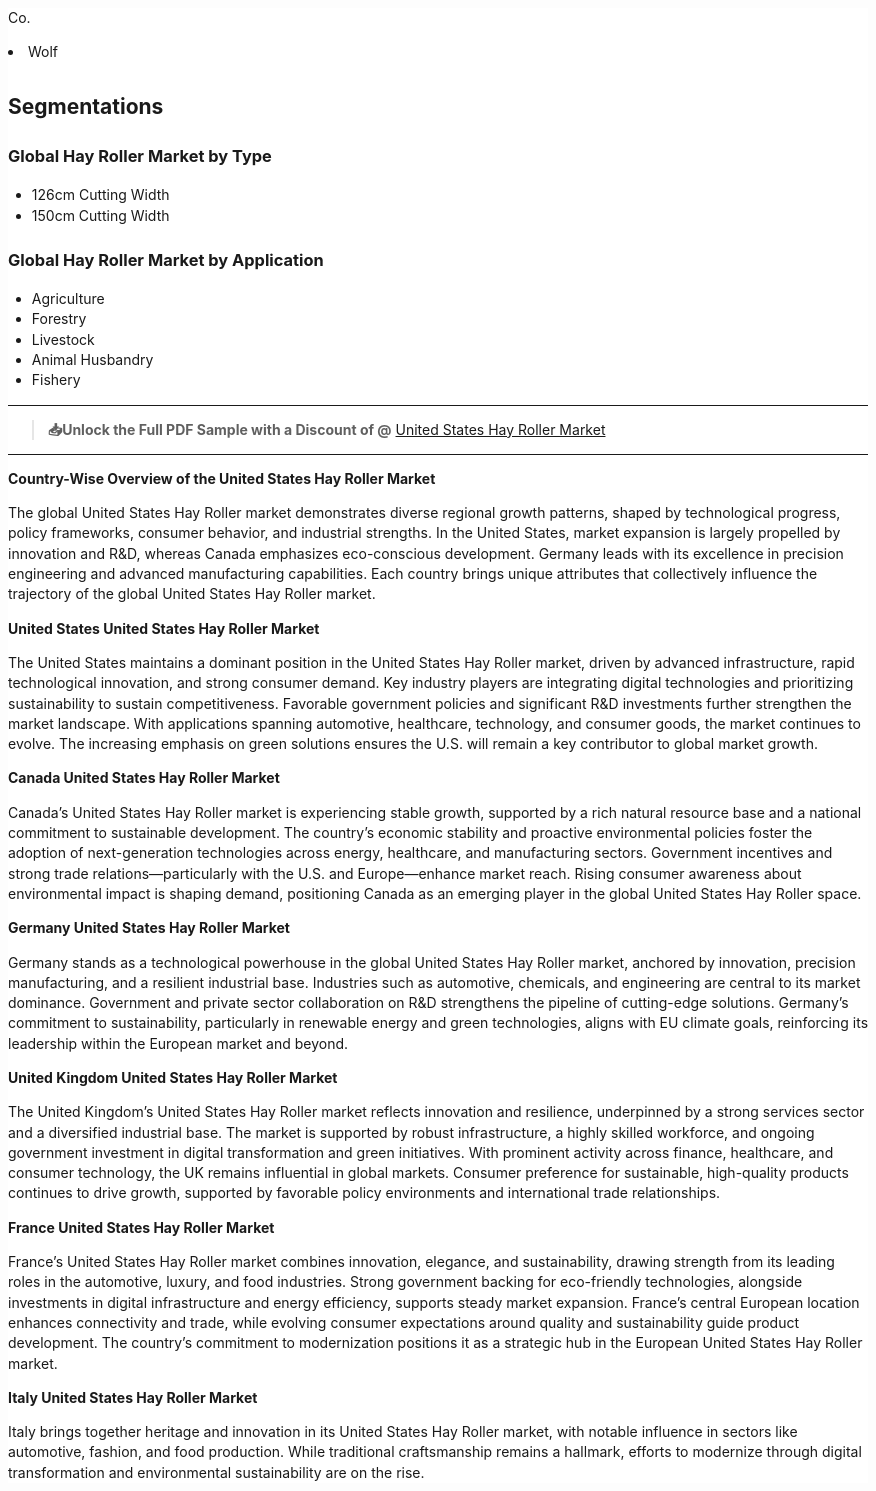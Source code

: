 Co.</li><li>Wolf</li></ul></p><p><h2>Segmentations</h2><h3>Global Hay Roller Market by Type</h3><ul><li>126cm Cutting Width</li><li>150cm Cutting Width</li></ul><h3>Global Hay Roller Market by Application</h3><ul><li>Agriculture</li><li>Forestry</li><li>Livestock</li><li>Animal Husbandry</li><li>Fishery</li></ul></p><hr /><blockquote><p><strong>📥Unlock the Full PDF Sample with a Discount of @</strong> <a href="https://www.marketresearchintellect.com/ask-for-discount/?rid=1052738&amp;utm_source=Github-April&amp;utm_medium=016">United States Hay Roller Market</a></p></blockquote><hr /><p class="" data-start="217" data-end="261"><strong data-start="217" data-end="261">Country-Wise Overview of the United States Hay Roller Market</strong></p><p class="" data-start="263" data-end="774">The global United States Hay Roller market demonstrates diverse regional growth patterns, shaped by technological progress, policy frameworks, consumer behavior, and industrial strengths. In the United States, market expansion is largely propelled by innovation and R&amp;D, whereas Canada emphasizes eco-conscious development. Germany leads with its excellence in precision engineering and advanced manufacturing capabilities. Each country brings unique attributes that collectively influence the trajectory of the global United States Hay Roller market.</p><p class="" data-start="776" data-end="1421"><strong data-start="776" data-end="805">United States United States Hay Roller Market</strong></p><p class="" data-start="776" data-end="1421">The United States maintains a dominant position in the United States Hay Roller market, driven by advanced infrastructure, rapid technological innovation, and strong consumer demand. Key industry players are integrating digital technologies and prioritizing sustainability to sustain competitiveness. Favorable government policies and significant R&amp;D investments further strengthen the market landscape. With applications spanning automotive, healthcare, technology, and consumer goods, the market continues to evolve. The increasing emphasis on green solutions ensures the U.S. will remain a key contributor to global market growth.</p><p class="" data-start="1423" data-end="2019"><strong data-start="1423" data-end="1445">Canada United States Hay Roller Market</strong></p><p class="" data-start="1423" data-end="2019">Canada&rsquo;s United States Hay Roller market is experiencing stable growth, supported by a rich natural resource base and a national commitment to sustainable development. The country&rsquo;s economic stability and proactive environmental policies foster the adoption of next-generation technologies across energy, healthcare, and manufacturing sectors. Government incentives and strong trade relations&mdash;particularly with the U.S. and Europe&mdash;enhance market reach. Rising consumer awareness about environmental impact is shaping demand, positioning Canada as an emerging player in the global United States Hay Roller space.</p><p class="" data-start="2021" data-end="2591"><strong data-start="2021" data-end="2044">Germany United States Hay Roller Market</strong></p><p class="" data-start="2021" data-end="2591">Germany stands as a technological powerhouse in the global United States Hay Roller market, anchored by innovation, precision manufacturing, and a resilient industrial base. Industries such as automotive, chemicals, and engineering are central to its market dominance. Government and private sector collaboration on R&amp;D strengthens the pipeline of cutting-edge solutions. Germany&rsquo;s commitment to sustainability, particularly in renewable energy and green technologies, aligns with EU climate goals, reinforcing its leadership within the European market and beyond.</p><p class="" data-start="2593" data-end="3221"><strong data-start="2593" data-end="2623">United Kingdom United States Hay Roller Market</strong></p><p class="" data-start="2593" data-end="3221">The United Kingdom&rsquo;s United States Hay Roller market reflects innovation and resilience, underpinned by a strong services sector and a diversified industrial base. The market is supported by robust infrastructure, a highly skilled workforce, and ongoing government investment in digital transformation and green initiatives. With prominent activity across finance, healthcare, and consumer technology, the UK remains influential in global markets. Consumer preference for sustainable, high-quality products continues to drive growth, supported by favorable policy environments and international trade relationships.</p><p class="" data-start="3223" data-end="3838"><strong data-start="3223" data-end="3245">France United States Hay Roller Market</strong></p><p class="" data-start="3223" data-end="3838">France&rsquo;s United States Hay Roller market combines innovation, elegance, and sustainability, drawing strength from its leading roles in the automotive, luxury, and food industries. Strong government backing for eco-friendly technologies, alongside investments in digital infrastructure and energy efficiency, supports steady market expansion. France&rsquo;s central European location enhances connectivity and trade, while evolving consumer expectations around quality and sustainability guide product development. The country&rsquo;s commitment to modernization positions it as a strategic hub in the European United States Hay Roller market.</p><p class="" data-start="3840" data-end="4422"><strong data-start="3840" data-end="3861">Italy United States Hay Roller Market</strong></p><p class="" data-start="3840" data-end="4422">Italy brings together heritage and innovation in its United States Hay Roller market, with notable influence in sectors like automotive, fashion, and food production. While traditional craftsmanship remains a hallmark, efforts to modernize through digital transformation and environmental sustainability are on the rise.